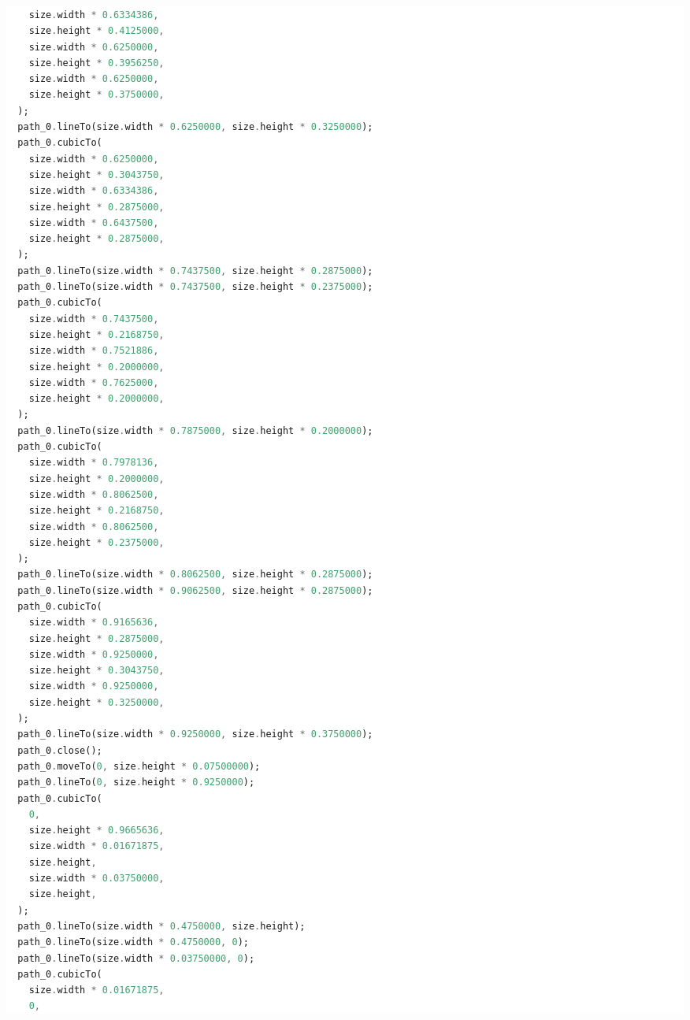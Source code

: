 ```dart
    size.width * 0.6334386,
    size.height * 0.4125000,
    size.width * 0.6250000,
    size.height * 0.3956250,
    size.width * 0.6250000,
    size.height * 0.3750000,
  );
  path_0.lineTo(size.width * 0.6250000, size.height * 0.3250000);
  path_0.cubicTo(
    size.width * 0.6250000,
    size.height * 0.3043750,
    size.width * 0.6334386,
    size.height * 0.2875000,
    size.width * 0.6437500,
    size.height * 0.2875000,
  );
  path_0.lineTo(size.width * 0.7437500, size.height * 0.2875000);
  path_0.lineTo(size.width * 0.7437500, size.height * 0.2375000);
  path_0.cubicTo(
    size.width * 0.7437500,
    size.height * 0.2168750,
    size.width * 0.7521886,
    size.height * 0.2000000,
    size.width * 0.7625000,
    size.height * 0.2000000,
  );
  path_0.lineTo(size.width * 0.7875000, size.height * 0.2000000);
  path_0.cubicTo(
    size.width * 0.7978136,
    size.height * 0.2000000,
    size.width * 0.8062500,
    size.height * 0.2168750,
    size.width * 0.8062500,
    size.height * 0.2375000,
  );
  path_0.lineTo(size.width * 0.8062500, size.height * 0.2875000);
  path_0.lineTo(size.width * 0.9062500, size.height * 0.2875000);
  path_0.cubicTo(
    size.width * 0.9165636,
    size.height * 0.2875000,
    size.width * 0.9250000,
    size.height * 0.3043750,
    size.width * 0.9250000,
    size.height * 0.3250000,
  );
  path_0.lineTo(size.width * 0.9250000, size.height * 0.3750000);
  path_0.close();
  path_0.moveTo(0, size.height * 0.07500000);
  path_0.lineTo(0, size.height * 0.9250000);
  path_0.cubicTo(
    0,
    size.height * 0.9665636,
    size.width * 0.01671875,
    size.height,
    size.width * 0.03750000,
    size.height,
  );
  path_0.lineTo(size.width * 0.4750000, size.height);
  path_0.lineTo(size.width * 0.4750000, 0);
  path_0.lineTo(size.width * 0.03750000, 0);
  path_0.cubicTo(
    size.width * 0.01671875,
    0,
```